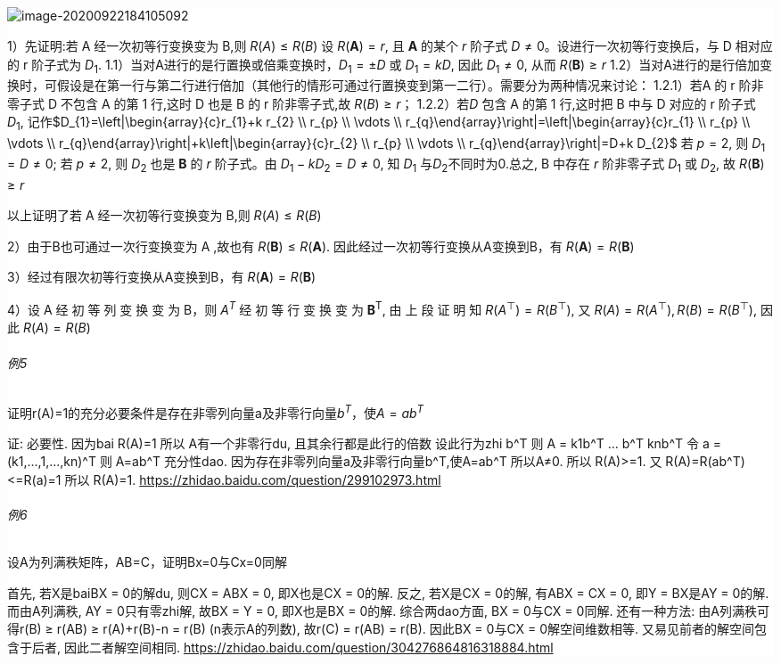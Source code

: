 ![image-20200922184105092](https://picgo12138.oss-cn-hangzhou.aliyuncs.com/md/image-20200922184105092.png)

1）先证明:若 A 经一次初等行变换变为 B,则 $R(A) \leqslant R(B)$
设 $R(\boldsymbol{A})=r,$ 且 $\boldsymbol{A}$ 的某个 $r$ 阶子式 $D \neq 0$。设进行一次初等行变换后，与 D 相对应的 r 阶子式为 $D_1$.
1.1）当对A进行的是行置换或倍乘变换时，$D_{1}=\pm D$ 或 $D_{1}=k D,$ 因此 $D_{1} \neq 0,$ 从而 $R(\boldsymbol{B}) \geqslant r$
1.2）当对A进行的是行倍加变换时，可假设是在第一行与第二行进行倍加（其他行的情形可通过行置换变到第一二行）。需要分为两种情况来讨论：
1.2.1）若A 的 r 阶非零子式 D 不包含 A 的第 1 行,这时 D 也是 B 的 r 阶非零子式,故 $R(B) \geqslant r$；
1.2.2）若$D$ 包含 A 的第 1 行,这时把 B 中与 D 对应的 r 阶子式 $D_1$, 记作$D_{1}=\left|\begin{array}{c}r_{1}+k r_{2} \\ r_{p} \\ \vdots \\ r_{q}\end{array}\right|=\left|\begin{array}{c}r_{1} \\ r_{p} \\ \vdots \\ r_{q}\end{array}\right|+k\left|\begin{array}{c}r_{2} \\ r_{p} \\ \vdots \\ r_{q}\end{array}\right|=D+k D_{2}$
若 $p=2,$ 则 $D_{1}=D \neq 0 ;$ 若 $p \neq 2,$ 则 $D_{2}$ 也是 $\mathbf{B}$ 的 $r$ 阶子式。由 $D_{1}-k D_{2}=D \neq 0,$ 知 $D_{1}$ 与$D_{2}$不同时为0.总之, B 中存在 $r$ 阶非零子式 $D_{1}$ 或 $D_{2},$ 故 $R(\boldsymbol{B}) \geqslant r$

以上证明了若 A 经一次初等行变换变为 B,则 $R(A) \leqslant R(B)$

2）由于B也可通过一次行变换变为 A ,故也有 $R(\boldsymbol{B}) \leqslant R(\boldsymbol{A}) .$ 因此经过一次初等行变换从A变换到B，有 $R(\boldsymbol{A})=R(\boldsymbol{B})$

3）经过有限次初等行变换从A变换到B，有 $R(\boldsymbol{A})=R(\boldsymbol{B})$

4）设 A 经 初 等 列 变 换 变 为 B，则 $A^T$ 经 初 等 行 变 换 变 为 $\mathbf{B}^{\mathrm{T}}$, 由 上 段 证 明 知 $R\left(A^{\top}\right)=R\left(B^{\top}\right),$ 又 $R(A)=R\left(A^{\top}\right), R(B)=R\left(B^{\top}\right),$ 因此 $R(A)=R(B)$

###### 例5

证明r(A)=1的充分必要条件是存在非零列向量a及非零行向量$b^T$，使$A=ab^T$

证: 必要性. 因为bai R(A)=1
所以 A有一个非零行du, 且其余行都是此行的倍数
设此行为zhi b^T
则 A =
k1b^T
...
b^T
knb^T
令 a = (k1,...,1,...,kn)^T
则 A=ab^T
充分性dao.
因为存在非零列向量a及非零行向量b^T,使A=ab^T
所以A≠0. 所以 R(A)>=1.
又 R(A)=R(ab^T)<=R(a)=1
所以 R(A)=1.
https://zhidao.baidu.com/question/299102973.html

###### 例6

设A为列满秩矩阵，AB=C，证明Bx=0与Cx=0同解

首先, 若X是baiBX = 0的解du, 则CX = ABX = 0, 即X也是CX = 0的解.
反之, 若X是CX = 0的解, 有ABX = CX = 0, 即Y = BX是AY = 0的解.
而由A列满秩, AY = 0只有零zhi解, 故BX = Y = 0, 即X也是BX = 0的解.
综合两dao方面, BX = 0与CX = 0同解.
还有一种方法:
由A列满秩可得r(B) ≥ r(AB) ≥ r(A)+r(B)-n = r(B) (n表示A的列数), 故r(C) = r(AB) = r(B).
因此BX = 0与CX = 0解空间维数相等.
又易见前者的解空间包含于后者, 因此二者解空间相同.
https://zhidao.baidu.com/question/304276864816318884.html
